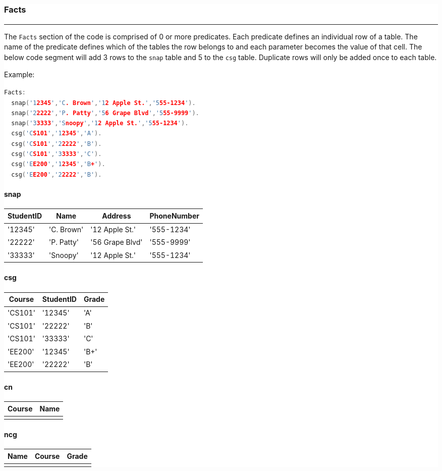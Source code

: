 ### Facts  
---  
  
The `Facts` section of the code is comprised of 0 or more predicates. Each predicate defines an individual row of a table. The name of the predicate defines which of the tables the row belongs to and each parameter becomes the value of that cell. The below code segment will add 3 rows to the `snap` table and 5 to the `csg` table. Duplicate rows will only be added once to each table.  
  
Example:  
```c++  
Facts:  
  snap('12345','C. Brown','12 Apple St.','555-1234').  
  snap('22222','P. Patty','56 Grape Blvd','555-9999').  
  snap('33333','Snoopy','12 Apple St.','555-1234').  
  csg('CS101','12345','A').  
  csg('CS101','22222','B').  
  csg('CS101','33333','C').  
  csg('EE200','12345','B+').  
  csg('EE200','22222','B').  
```  
  
#### snap  
  
 | StudentID | Name       | Address         | PhoneNumber |  
 | --------- | ---------- | --------------- | ----------- |  
 | '12345'   | 'C. Brown' | '12 Apple St.'  | '555-1234'  |  
 | '22222'   | 'P. Patty' | '56 Grape Blvd' | '555-9999'  |  
 | '33333'   | 'Snoopy'   | '12 Apple St.'  | '555-1234'  |  
  
#### csg  
  
 | Course  | StudentID | Grade |  
 | ------- | --------- | ----- |  
 | 'CS101' | '12345'   | 'A'   |  
 | 'CS101' | '22222'   | 'B'   |  
 | 'CS101' | '33333'   | 'C'   |  
 | 'EE200' | '12345'   | 'B+'  |  
 | 'EE200' | '22222'   | 'B'   |  
  
#### cn  
 | Course | Name |  
 | ------ | ---- |  
 |        |      |  
  
#### ncg  
  
 | Name | Course | Grade |  
 | ---- | ------ | ----- |  
 |      |        |       |  
  
